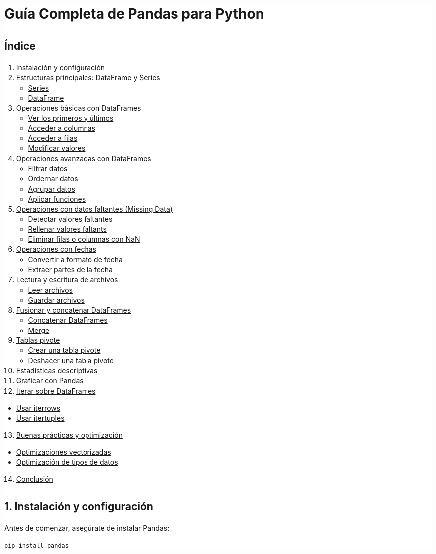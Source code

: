 # **Guía Completa de Pandas para Python**

## **Índice**
1. [Instalación y configuración](#1-instalación-y-configuración)
2. [Estructuras principales: DataFrame y Series](#2-estructuras-principales-dataframe-y-series)
   - [Series](#21-series)
   - [DataFrame](#22-dataframe)
3. [Operaciones básicas con DataFrames](#3-operaciones-básicas-con-dataframes)
   - [Ver los primeros y últimos](#31-ver-los-primeros-y-últimos-datos)
   - [Acceder a columnas](#32-acceder-a-columnas)
   - [Acceder a filas](#33-acceder-a-filas)
   - [Modificar valores](#34-modificar-valores)
4. [Operaciones avanzadas con DataFrames](#4-operaciones-avanzadas-con-dataframes)
   - [Filtrar datos](#41-filtrar-datos)
   - [Ordernar datos](#42-ordenar-datos)
   - [Agrupar datos](#43-agrupar-datos)
   - [Aplicar funciones](#44-aplicar-funciones)
5. [Operaciones con datos faltantes (Missing Data)](#5-operaciones-con-datos-faltantes-missing-data)
   - [Detectar valores faltantes](#51-detectar-valores-faltantes)
   - [Rellenar valores faltants](#52-rellenar-valores-faltantes)
   - [Eliminar filas o columnas con NaN](#53-eliminar-filas-o-columnas-con-nan)
6. [Operaciones con fechas](#6-operaciones-con-fechas)
   - [Convertir a formato de fecha](#61-convertir-a-formato-de-fecha)
   - [Extraer partes de la fecha](#62-extraer-partes-de-la-fecha)
7. [Lectura y escritura de archivos](#7-lectura-y-escritura-de-archivos)
   - [Leer archivos](#71-leer-archivos)
   - [Guardar archivos](#72-guardar-archivos)
8. [Fusionar y concatenar DataFrames](#8-fusionar-y-concatenar-dataframes)
   - [Concatenar DataFrames](#81-concatenar-dataframes)
   - [Merge](#82-merge-equivalente-a-join-en-sql)
9. [Tablas pivote](#9-tablas-pivote)
   - [Crear una tabla pivote](#91-crear-una-tabla-pivote)
   - [Deshacer una tabla pivote](#92-deshacer-una-tabla-pivote-con-melt)
10. [Estadísticas descriptivas](#10-estadísticas-descriptivas)
11. [Graficar con Pandas](#11-graficar-con-pandas)
12. [Iterar sobre DataFrames](#12-iterar-sobre-dataframes)
   - [Usar iterrows](#121-usar-iterrows)
   - [Usar itertuples](#122-usar-itertuples)
13. [Buenas prácticas y optimización](#13-buenas-prácticas-y-optimización)
   - [Optimizaciones vectorizadas](#131-operaciones-vectorizadas)
   - [Optimización de tipos de datos](#132-optimización-de-tipos-de-datos)
14. [Conclusión](#conclusión)

## **1. Instalación y configuración**

Antes de comenzar, asegúrate de instalar Pandas:

```bash
pip install pandas
```
